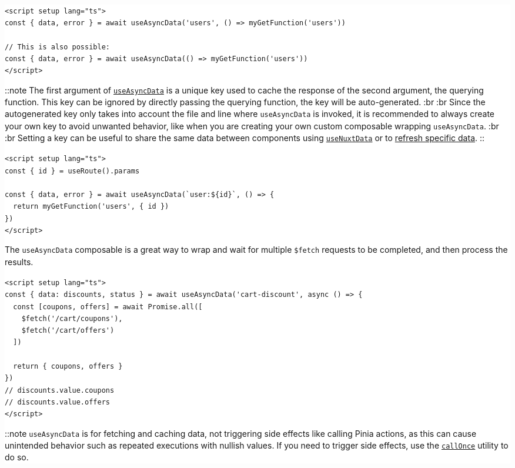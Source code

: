 ```vue [pages/users.vue]
<script setup lang="ts">
const { data, error } = await useAsyncData('users', () => myGetFunction('users'))

// This is also possible:
const { data, error } = await useAsyncData(() => myGetFunction('users'))
</script>
```

::note
The first argument of [`useAsyncData`](/docs/api/composables/use-async-data) is a unique key used to cache the response of the second argument, the querying function. This key can be ignored by directly passing the querying function, the key will be auto-generated.
:br :br
Since the autogenerated key only takes into account the file and line where `useAsyncData` is invoked, it is recommended to always create your own key to avoid unwanted behavior, like when you are creating your own custom composable wrapping `useAsyncData`.
:br :br
Setting a key can be useful to share the same data between components using [`useNuxtData`](/docs/api/composables/use-nuxt-data) or to [refresh specific data](/docs/api/utils/refresh-nuxt-data#refresh-specific-data).
::

```vue [pages/users/[id\\].vue]
<script setup lang="ts">
const { id } = useRoute().params

const { data, error } = await useAsyncData(`user:${id}`, () => {
  return myGetFunction('users', { id })
})
</script>
```

The `useAsyncData` composable is a great way to wrap and wait for multiple `$fetch` requests to be completed, and then process the results.

```vue
<script setup lang="ts">
const { data: discounts, status } = await useAsyncData('cart-discount', async () => {
  const [coupons, offers] = await Promise.all([
    $fetch('/cart/coupons'),
    $fetch('/cart/offers')
  ])

  return { coupons, offers }
})
// discounts.value.coupons
// discounts.value.offers
</script>
```

::note
`useAsyncData` is for fetching and caching data, not triggering side effects like calling Pinia actions, as this can cause unintended behavior such as repeated executions with nullish values. If you need to trigger side effects, use the [`callOnce`](/docs/api/utils/call-once) utility to do so.
